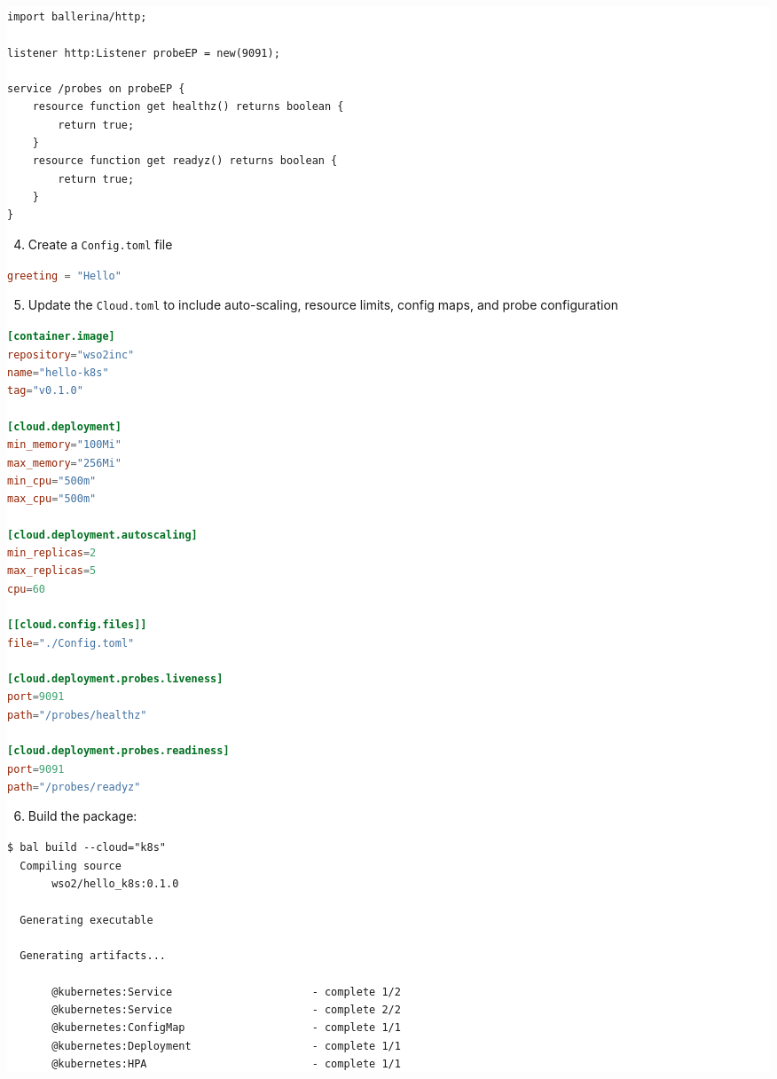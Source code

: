 ```ballerina
import ballerina/http;

listener http:Listener probeEP = new(9091);

service /probes on probeEP {
    resource function get healthz() returns boolean {
        return true;
    }
    resource function get readyz() returns boolean {
        return true;
    }
}
```
4. Create a `Config.toml` file

```toml
greeting = "Hello"
```

5. Update the `Cloud.toml` to include auto-scaling, resource limits, config maps, and probe configuration

```toml
[container.image]
repository="wso2inc"
name="hello-k8s"
tag="v0.1.0"

[cloud.deployment]
min_memory="100Mi"
max_memory="256Mi"
min_cpu="500m"
max_cpu="500m"

[cloud.deployment.autoscaling]
min_replicas=2
max_replicas=5
cpu=60

[[cloud.config.files]]
file="./Config.toml"

[cloud.deployment.probes.liveness]
port=9091
path="/probes/healthz"

[cloud.deployment.probes.readiness]
port=9091
path="/probes/readyz"
```
6. Build the package: 
```
$ bal build --cloud="k8s"
  Compiling source
       wso2/hello_k8s:0.1.0

  Generating executable

  Generating artifacts...

       @kubernetes:Service                      - complete 1/2
       @kubernetes:Service                      - complete 2/2
       @kubernetes:ConfigMap                    - complete 1/1
       @kubernetes:Deployment                   - complete 1/1
       @kubernetes:HPA                          - complete 1/1
```